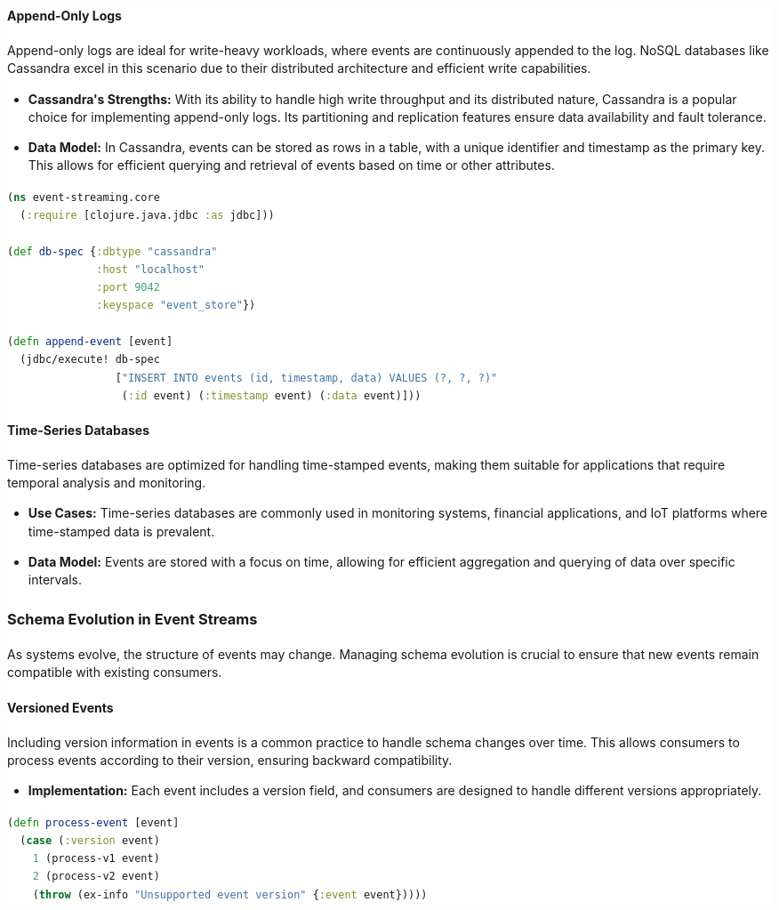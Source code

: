 #### Append-Only Logs

Append-only logs are ideal for write-heavy workloads, where events are continuously appended to the log. NoSQL databases like Cassandra excel in this scenario due to their distributed architecture and efficient write capabilities.

- **Cassandra's Strengths:** With its ability to handle high write throughput and its distributed nature, Cassandra is a popular choice for implementing append-only logs. Its partitioning and replication features ensure data availability and fault tolerance.

- **Data Model:** In Cassandra, events can be stored as rows in a table, with a unique identifier and timestamp as the primary key. This allows for efficient querying and retrieval of events based on time or other attributes.

```clojure
(ns event-streaming.core
  (:require [clojure.java.jdbc :as jdbc]))

(def db-spec {:dbtype "cassandra"
              :host "localhost"
              :port 9042
              :keyspace "event_store"})

(defn append-event [event]
  (jdbc/execute! db-spec
                 ["INSERT INTO events (id, timestamp, data) VALUES (?, ?, ?)"
                  (:id event) (:timestamp event) (:data event)]))
```

#### Time-Series Databases

Time-series databases are optimized for handling time-stamped events, making them suitable for applications that require temporal analysis and monitoring.

- **Use Cases:** Time-series databases are commonly used in monitoring systems, financial applications, and IoT platforms where time-stamped data is prevalent.

- **Data Model:** Events are stored with a focus on time, allowing for efficient aggregation and querying of data over specific intervals.

### Schema Evolution in Event Streams

As systems evolve, the structure of events may change. Managing schema evolution is crucial to ensure that new events remain compatible with existing consumers.

#### Versioned Events

Including version information in events is a common practice to handle schema changes over time. This allows consumers to process events according to their version, ensuring backward compatibility.

- **Implementation:** Each event includes a version field, and consumers are designed to handle different versions appropriately.

```clojure
(defn process-event [event]
  (case (:version event)
    1 (process-v1 event)
    2 (process-v2 event)
    (throw (ex-info "Unsupported event version" {:event event}))))
```
